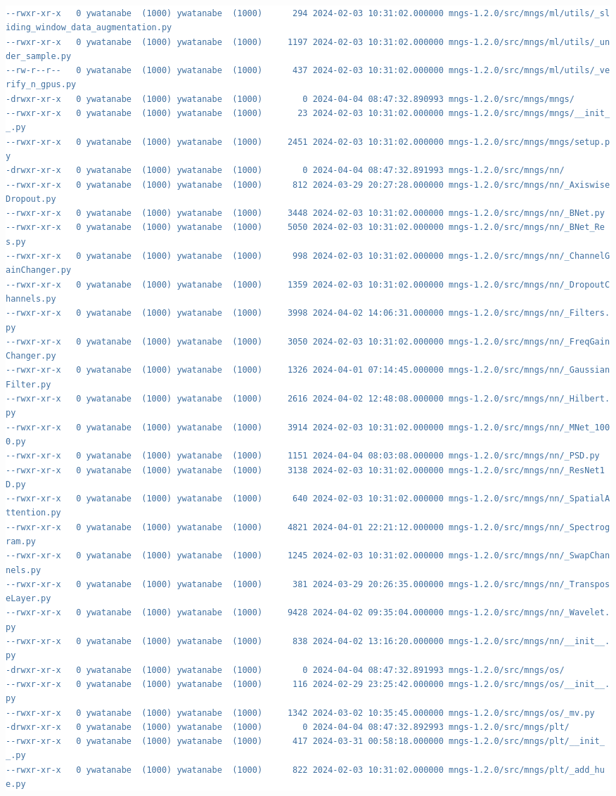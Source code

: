 ```diff
--rwxr-xr-x   0 ywatanabe  (1000) ywatanabe  (1000)      294 2024-02-03 10:31:02.000000 mngs-1.2.0/src/mngs/ml/utils/_sliding_window_data_augmentation.py
--rwxr-xr-x   0 ywatanabe  (1000) ywatanabe  (1000)     1197 2024-02-03 10:31:02.000000 mngs-1.2.0/src/mngs/ml/utils/_under_sample.py
--rw-r--r--   0 ywatanabe  (1000) ywatanabe  (1000)      437 2024-02-03 10:31:02.000000 mngs-1.2.0/src/mngs/ml/utils/_verify_n_gpus.py
-drwxr-xr-x   0 ywatanabe  (1000) ywatanabe  (1000)        0 2024-04-04 08:47:32.890993 mngs-1.2.0/src/mngs/mngs/
--rwxr-xr-x   0 ywatanabe  (1000) ywatanabe  (1000)       23 2024-02-03 10:31:02.000000 mngs-1.2.0/src/mngs/mngs/__init__.py
--rwxr-xr-x   0 ywatanabe  (1000) ywatanabe  (1000)     2451 2024-02-03 10:31:02.000000 mngs-1.2.0/src/mngs/mngs/setup.py
-drwxr-xr-x   0 ywatanabe  (1000) ywatanabe  (1000)        0 2024-04-04 08:47:32.891993 mngs-1.2.0/src/mngs/nn/
--rwxr-xr-x   0 ywatanabe  (1000) ywatanabe  (1000)      812 2024-03-29 20:27:28.000000 mngs-1.2.0/src/mngs/nn/_AxiswiseDropout.py
--rwxr-xr-x   0 ywatanabe  (1000) ywatanabe  (1000)     3448 2024-02-03 10:31:02.000000 mngs-1.2.0/src/mngs/nn/_BNet.py
--rwxr-xr-x   0 ywatanabe  (1000) ywatanabe  (1000)     5050 2024-02-03 10:31:02.000000 mngs-1.2.0/src/mngs/nn/_BNet_Res.py
--rwxr-xr-x   0 ywatanabe  (1000) ywatanabe  (1000)      998 2024-02-03 10:31:02.000000 mngs-1.2.0/src/mngs/nn/_ChannelGainChanger.py
--rwxr-xr-x   0 ywatanabe  (1000) ywatanabe  (1000)     1359 2024-02-03 10:31:02.000000 mngs-1.2.0/src/mngs/nn/_DropoutChannels.py
--rwxr-xr-x   0 ywatanabe  (1000) ywatanabe  (1000)     3998 2024-04-02 14:06:31.000000 mngs-1.2.0/src/mngs/nn/_Filters.py
--rwxr-xr-x   0 ywatanabe  (1000) ywatanabe  (1000)     3050 2024-02-03 10:31:02.000000 mngs-1.2.0/src/mngs/nn/_FreqGainChanger.py
--rwxr-xr-x   0 ywatanabe  (1000) ywatanabe  (1000)     1326 2024-04-01 07:14:45.000000 mngs-1.2.0/src/mngs/nn/_GaussianFilter.py
--rwxr-xr-x   0 ywatanabe  (1000) ywatanabe  (1000)     2616 2024-04-02 12:48:08.000000 mngs-1.2.0/src/mngs/nn/_Hilbert.py
--rwxr-xr-x   0 ywatanabe  (1000) ywatanabe  (1000)     3914 2024-02-03 10:31:02.000000 mngs-1.2.0/src/mngs/nn/_MNet_1000.py
--rwxr-xr-x   0 ywatanabe  (1000) ywatanabe  (1000)     1151 2024-04-04 08:03:08.000000 mngs-1.2.0/src/mngs/nn/_PSD.py
--rwxr-xr-x   0 ywatanabe  (1000) ywatanabe  (1000)     3138 2024-02-03 10:31:02.000000 mngs-1.2.0/src/mngs/nn/_ResNet1D.py
--rwxr-xr-x   0 ywatanabe  (1000) ywatanabe  (1000)      640 2024-02-03 10:31:02.000000 mngs-1.2.0/src/mngs/nn/_SpatialAttention.py
--rwxr-xr-x   0 ywatanabe  (1000) ywatanabe  (1000)     4821 2024-04-01 22:21:12.000000 mngs-1.2.0/src/mngs/nn/_Spectrogram.py
--rwxr-xr-x   0 ywatanabe  (1000) ywatanabe  (1000)     1245 2024-02-03 10:31:02.000000 mngs-1.2.0/src/mngs/nn/_SwapChannels.py
--rwxr-xr-x   0 ywatanabe  (1000) ywatanabe  (1000)      381 2024-03-29 20:26:35.000000 mngs-1.2.0/src/mngs/nn/_TransposeLayer.py
--rwxr-xr-x   0 ywatanabe  (1000) ywatanabe  (1000)     9428 2024-04-02 09:35:04.000000 mngs-1.2.0/src/mngs/nn/_Wavelet.py
--rwxr-xr-x   0 ywatanabe  (1000) ywatanabe  (1000)      838 2024-04-02 13:16:20.000000 mngs-1.2.0/src/mngs/nn/__init__.py
-drwxr-xr-x   0 ywatanabe  (1000) ywatanabe  (1000)        0 2024-04-04 08:47:32.891993 mngs-1.2.0/src/mngs/os/
--rwxr-xr-x   0 ywatanabe  (1000) ywatanabe  (1000)      116 2024-02-29 23:25:42.000000 mngs-1.2.0/src/mngs/os/__init__.py
--rwxr-xr-x   0 ywatanabe  (1000) ywatanabe  (1000)     1342 2024-03-02 10:35:45.000000 mngs-1.2.0/src/mngs/os/_mv.py
-drwxr-xr-x   0 ywatanabe  (1000) ywatanabe  (1000)        0 2024-04-04 08:47:32.892993 mngs-1.2.0/src/mngs/plt/
--rwxr-xr-x   0 ywatanabe  (1000) ywatanabe  (1000)      417 2024-03-31 00:58:18.000000 mngs-1.2.0/src/mngs/plt/__init__.py
--rwxr-xr-x   0 ywatanabe  (1000) ywatanabe  (1000)      822 2024-02-03 10:31:02.000000 mngs-1.2.0/src/mngs/plt/_add_hue.py
```